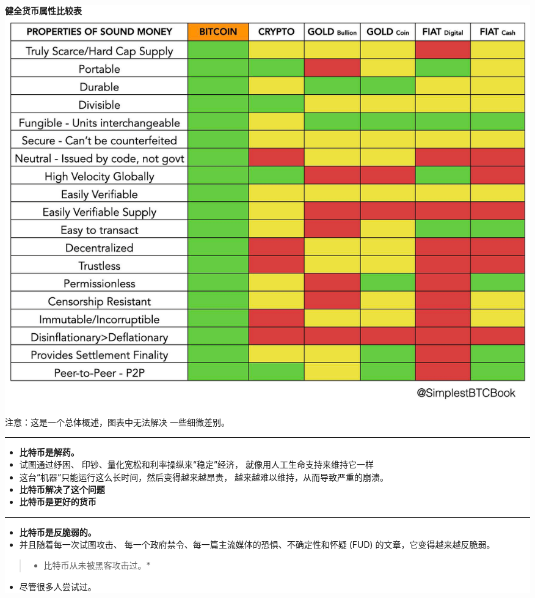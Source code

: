 **健全货币属性比较表**
![table](figure-05-table.png)

注意：这是一个总体概述，图表中无法解决
一些细微差别。

---
* **比特币是解药。**
* 试图通过纾困、
印钞、量化宽松和利率操纵来“稳定”经济，
就像用人工生命支持来维持它一样
* 这台“机器”只能运行这么长时间，然后变得越来越昂贵，
越来越难以维持，从而导致严重的崩溃。
* **比特币解决了这个问题**
* **比特币是更好的货币**
---
* **比特币是反脆弱的。**
* 并且随着每一次试图攻击、
每一个政府禁令、每一篇主流媒体的恐惧、不确定性和怀疑 (FUD) 的文章，它变得越来越反脆弱。
>* 比特币从未被黑客攻击过。*
* 尽管很多人尝试过。
